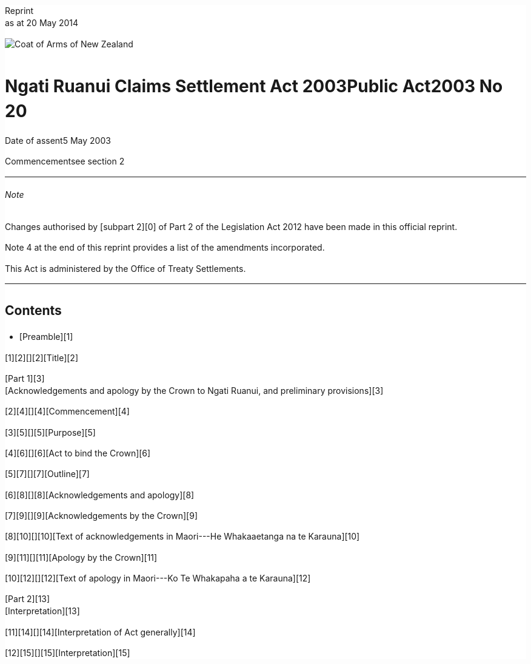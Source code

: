 Reprint  
as at 20 May 2014

![Coat of Arms of New Zealand](/images/leg-crest.jpg)

# Ngati Ruanui Claims Settlement Act 2003Public Act2003 No 20

Date of assent5 May 2003

Commencementsee section 2

---

###### Note

Changes authorised by [subpart 2][0] of Part 2 of the Legislation Act 2012 have been made in this official reprint.

Note 4 at the end of this reprint provides a list of the amendments incorporated.

This Act is administered by the Office of Treaty Settlements.

---

## Contents

*   [Preamble][1]

[1][2][][2][Title][2]

[Part 1][3]  
[Acknowledgements and apology by the Crown to Ngati Ruanui, and preliminary provisions][3]

[2][4][][4][Commencement][4]

[3][5][][5][Purpose][5]

[4][6][][6][Act to bind the Crown][6]

[5][7][][7][Outline][7]

[6][8][][8][Acknowledgements and apology][8]

[7][9][][9][Acknowledgements by the Crown][9]

[8][10][][10][Text of acknowledgements in Maori---He Whakaaetanga na te Karauna][10]

[9][11][][11][Apology by the Crown][11]

[10][12][][12][Text of apology in Maori---Ko Te Whakapaha a te Karauna][12]

[Part 2][13]  
[Interpretation][13]

[11][14][][14][Interpretation of Act generally][14]

[12][15][][15][Interpretation][15]
